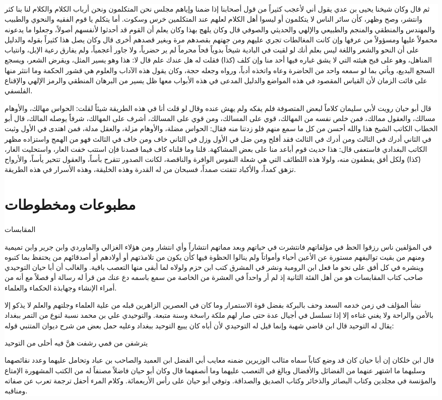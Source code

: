 

 ثم قال وكان شيخنا يحيى بن عدي يقول أني لأعجب كثيراً من قول أصحابنا إذا ضمنا وإياهم مجلس نحن المتكلمون ونحن أرباب الكلام والكلام لنا بنا كثر وانتشر، وصح وظهر، كأن سائر الناس لا يتكلمون أو ليسوا أهل الكلام لعلهم عند المتكلمين خرس وسكوت. أما يتكلم يا قوم الفقيه والنحوي والطبيب والمهندس والمنطقي والمنجم والطبيعي والإلهي والحديثي والصوفي قال وكان يلهج بهذا وكان يعلم أن القوم قد أحدثوا لأنفسهم أصولاً، وجعلوا ما يدعونه محمولاً عليها ومسؤولاً من عرفها وإن كانت المغالطات تجري عليهم ومن جهتهم بقصدهم مرة وبغير قصدهم أخرى قال وكان يصل هذا كثيراً بقوله والدليل على أن النحو والشعر واللغة ليس بعلم أنك لو لقيت في البادية شيخاً بدوياً قحاً محرماً لم ير حضرياً، ولا جاور أعجمياً، ولم يفارق رعية الإبل، وانتياب المناهل، وهو على قبح هيئته التي لا يشق غباره فيها أحد منا وإن كلف (كذا) فقلت له هل عندك علم قال لا: هذا وهو يسير المثل، ويقرض الشعر، ويسجع السجع البديع، ويأتي بما لو سمعه واحد من الحاضرة وعاه واتخذه أدباً، ورواه وجعله حجة، وكان يقول هذه الآداب والعلوم هي قشور الحكمة وما انتثر منها على فائت الزمان لأن القياس المقصود في هذه المواضع والدليل المدعى في هذه الأبواب معها ظل يسير من البرهان المنطقي والرمز الإلهي والإقناع الفلسفي. 



 قال أبو حيان رويت لأبي سليمان كلاماً لبعض المتصوفة فلم يفكه ولم يهش عنده وقال لو قلت أنا في هذه الطريقة شيئاً لقلت: الحواس مهالك، والأوهام مسالك، والعقول ممالك، فمن خلص نفسه من المهالك، قوي على المسالك، ومن قوي على المسالك، أشرف على المهالك، شرفاً يوصله المالك، قال أبو الخطاب الكاتب الشيخ هذا والله أحسن من كل ما سمع منهم فلو زدتنا منه فقال: الحواس مضلة، والأوهام مزلة، والعقل مدلة، فمن اهتدى في الأول   وثبت في الثاني أدرك في الثالث ومن أدرك في الثالث فقد أفلح ومن ضل في الأول وزل في الثاني خاف ومن خاف في الثالث فهو من الهمج واستزاده مظهر الكاتب البغدادي فاستعفى قال: هذا حديث قوم أباعد منا على بعض المشاكهة. قلنا وما قلناه كاف فيما قصدنا فإن استتب خفت العار، واستحليت الغار، (كذا) ولكل أفق يقطفون منه، ولولا هذه اللطائف التي هي شعلة النفوس الوافرة والناقصة، لكانت الصدور تتقرح بأساً، والعقول تتحير يأساً، والأرواح تزهق كمداً، والأكباد تتفتت صمداً، فسبحان من له القدرة وهذه الخليقة، وهذه الأسرار في هذه الطريقة. 

 

#  مطبوعات ومخطوطات 



 المقابسات 



 في المؤلفين ناس رزقوا الحظ في مؤلفاتهم فانتشرت في حياتهم وبعد مماتهم انتشاراً وأي انتشار ومن هؤلاء الغزالي والماوردي وابن جرير وابن تميمية ومنهم من بقيت تواليفهم مستورة عن الأعين أحياء وأمواتاً ولم ينالوا الحظوة فيها كأن يكون من تلامذتهم أو أولادهم أو أصدقائهم من يحتفظ بما كتبوه وينشره في كل أفق على نحو ما فعل ابن الرومية ونشر في المشرق كتب ابن حزم ولولاه لما أبقى منها التعصب باقية. والغالب أن أبا حيان التوحيدي صاحب كتاب المقابسات هو من أهل الفئة الثانية إذ لم أر واحداً في العشرة من الخاصة من سمع باسمه دع عنك من قرأ له رسالة أو فصلاً مع أنه من أمراء الإنشاء وجهابذة الحكماء والعلماء. 



 نشأ المؤلف في زمن خدمه السعد وحف بالبركة بفضل قوة الاستمرار وما كان في العصرين الزاهرين قبله من علية العلماء وجلتهم والعلم لا يذكو إلا بالأمن والراحة ولا يغني غناءه إلا إذا تسلسل في أجيال عدة حتى صار لهم ملكة راسخة وسنة متبعة. والتوحيدي علي بن محمد نسبة لنوع من التمر ببغداد يقال له التوحيد قال ابن قاضي شهبة وإنما قيل له التوحيدي لأن أباه كان يبيع التوحيد ببغداد وعليه حمل بعض من شرح ديوان المتنبي قوله: 

 يترشفن من فمي رشفت  هنَّ فيه أحلى من التوحيد 

 قال ابن خلكان إن أبا حيان كان قد وضع كتاباً سماه مثالب الوزيرين ضمنه معايب أبي الفضل ابن العميد والصاحب بن عباد وتحامل عليهما وعدد نقائصهما وسلبهما ما اشتهر عنهما من الفضائل والأفضال وبالغ في التعصب عليهما وما أنصفهما قال وكان أبو حيان فاضلاً مصنفاً له من الكتب المشهورة الإمتاع والمؤنسة في مجلدين وكتاب البصائر والذخائر وكتاب الصديق والصداقة. وتوفي أبو حيان على رأس الأربعمائة. وكلام المرء أحفل ترجمة تعرب عن صفاته ومناقبه. 
